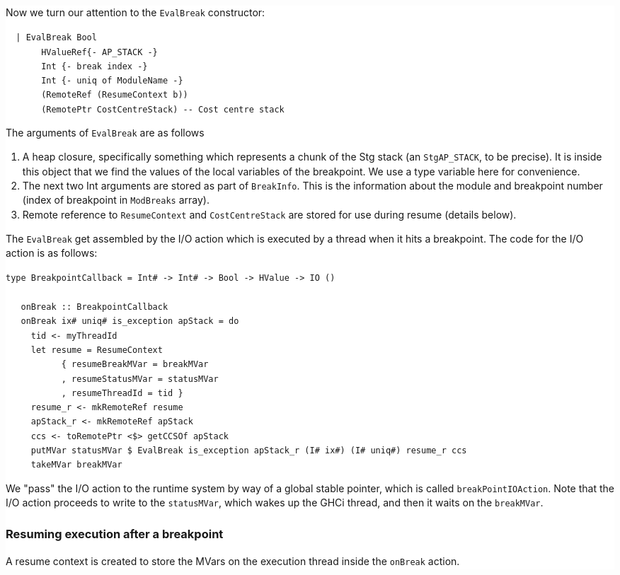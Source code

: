 
Now we turn our attention to the `EvalBreak` constructor:


```
  | EvalBreak Bool
       HValueRef{- AP_STACK -}
       Int {- break index -}
       Int {- uniq of ModuleName -}
       (RemoteRef (ResumeContext b))
       (RemotePtr CostCentreStack) -- Cost centre stack
```


The arguments of `EvalBreak` are as follows


1. A heap closure, specifically something which represents a chunk of the Stg stack (an `StgAP_STACK`, to be precise). It is inside this object that we find the values of the local variables of the breakpoint. We use a type variable here for convenience. 
1. The next two Int arguments are stored as part of `BreakInfo`. This is the information about the module and breakpoint number (index of breakpoint in `ModBreaks` array).
1. Remote reference to `ResumeContext` and `CostCentreStack` are stored for use during resume (details below).


The `EvalBreak` get assembled by the I/O action which is executed by a thread when it hits a breakpoint. The code for the I/O action is as follows:


```
type BreakpointCallback = Int# -> Int# -> Bool -> HValue -> IO ()

   onBreak :: BreakpointCallback
   onBreak ix# uniq# is_exception apStack = do
     tid <- myThreadId
     let resume = ResumeContext
           { resumeBreakMVar = breakMVar
           , resumeStatusMVar = statusMVar
           , resumeThreadId = tid }
     resume_r <- mkRemoteRef resume
     apStack_r <- mkRemoteRef apStack
     ccs <- toRemotePtr <$> getCCSOf apStack
     putMVar statusMVar $ EvalBreak is_exception apStack_r (I# ix#) (I# uniq#) resume_r ccs
     takeMVar breakMVar
```


We "pass" the I/O action to the runtime system by way of a global stable pointer, which is called `breakPointIOAction`. 
Note that the I/O action proceeds to write to the `statusMVar`, which wakes up the GHCi thread, and then it waits on the `breakMVar`. 


### Resuming execution after a breakpoint



A resume context is created to store the MVars on the execution thread inside the `onBreak` action.
